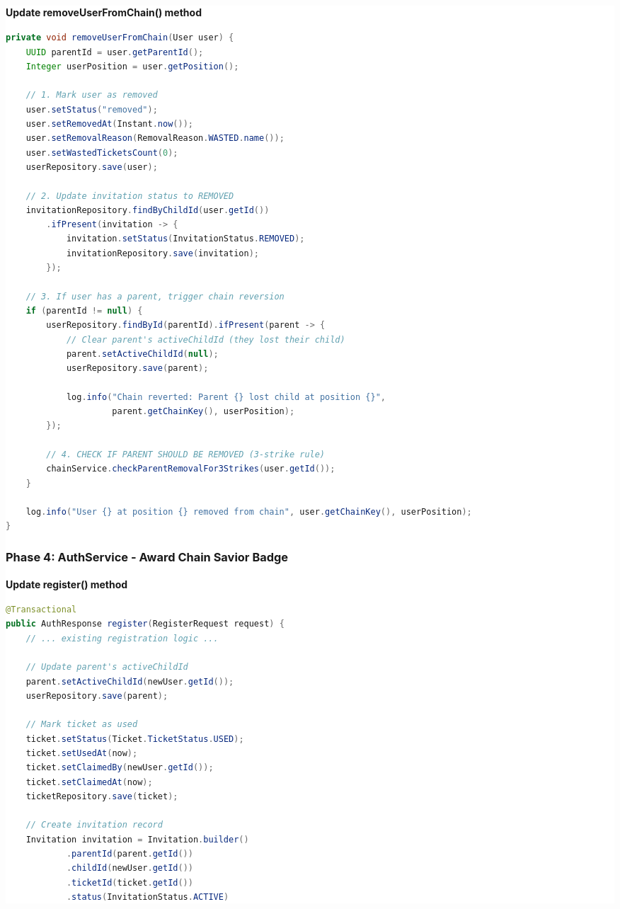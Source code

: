 **Update removeUserFromChain() method**
```java
private void removeUserFromChain(User user) {
    UUID parentId = user.getParentId();
    Integer userPosition = user.getPosition();

    // 1. Mark user as removed
    user.setStatus("removed");
    user.setRemovedAt(Instant.now());
    user.setRemovalReason(RemovalReason.WASTED.name());
    user.setWastedTicketsCount(0);
    userRepository.save(user);

    // 2. Update invitation status to REMOVED
    invitationRepository.findByChildId(user.getId())
        .ifPresent(invitation -> {
            invitation.setStatus(InvitationStatus.REMOVED);
            invitationRepository.save(invitation);
        });

    // 3. If user has a parent, trigger chain reversion
    if (parentId != null) {
        userRepository.findById(parentId).ifPresent(parent -> {
            // Clear parent's activeChildId (they lost their child)
            parent.setActiveChildId(null);
            userRepository.save(parent);

            log.info("Chain reverted: Parent {} lost child at position {}",
                     parent.getChainKey(), userPosition);
        });

        // 4. CHECK IF PARENT SHOULD BE REMOVED (3-strike rule)
        chainService.checkParentRemovalFor3Strikes(user.getId());
    }

    log.info("User {} at position {} removed from chain", user.getChainKey(), userPosition);
}
```

### Phase 4: AuthService - Award Chain Savior Badge

**Update register() method**
```java
@Transactional
public AuthResponse register(RegisterRequest request) {
    // ... existing registration logic ...

    // Update parent's activeChildId
    parent.setActiveChildId(newUser.getId());
    userRepository.save(parent);

    // Mark ticket as used
    ticket.setStatus(Ticket.TicketStatus.USED);
    ticket.setUsedAt(now);
    ticket.setClaimedBy(newUser.getId());
    ticket.setClaimedAt(now);
    ticketRepository.save(ticket);

    // Create invitation record
    Invitation invitation = Invitation.builder()
            .parentId(parent.getId())
            .childId(newUser.getId())
            .ticketId(ticket.getId())
            .status(InvitationStatus.ACTIVE)
```